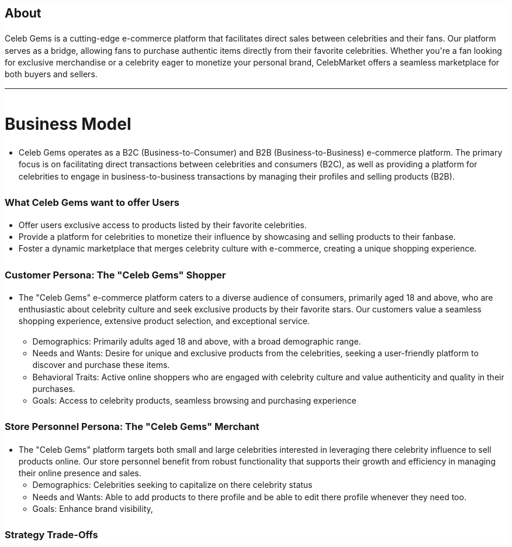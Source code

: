 ## About

Celeb Gems is a cutting-edge e-commerce platform that facilitates direct sales between celebrities and their fans. Our platform serves as a bridge, allowing fans to purchase authentic items directly from their favorite celebrities. Whether you're a fan looking for exclusive merchandise or a celebrity eager to monetize your personal brand, CelebMarket offers a seamless marketplace for both buyers and sellers.

---

# Business Model

- Celeb Gems operates as a B2C (Business-to-Consumer) and B2B (Business-to-Business) e-commerce platform. The primary focus is on facilitating direct transactions between celebrities and consumers (B2C), as well as providing a platform for celebrities to engage in business-to-business transactions by managing their profiles and selling products (B2B).

### What Celeb Gems want to offer Users

- Offer users exclusive access to products listed by their favorite celebrities.
- Provide a platform for celebrities to monetize their influence by showcasing and selling products to their fanbase.
- Foster a dynamic marketplace that merges celebrity culture with e-commerce, creating a unique shopping experience.

### Customer Persona: The "Celeb Gems" Shopper

- The "Celeb Gems" e-commerce platform caters to a diverse audience of consumers, primarily aged 18 and above, who are enthusiastic about celebrity culture and seek exclusive products by their favorite stars. Our customers value a seamless shopping experience, extensive product selection, and exceptional service.

  - Demographics: Primarily adults aged 18 and above, with a broad demographic range.
  - Needs and Wants: Desire for unique and exclusive products from the celebrities, seeking a user-friendly platform to discover and purchase these items.
  - Behavioral Traits: Active online shoppers who are engaged with celebrity culture and value authenticity and quality in their purchases.
  - Goals: Access to celebrity products, seamless browsing and purchasing experience

### Store Personnel Persona: The "Celeb Gems" Merchant

- The "Celeb Gems" platform targets both small and large celebrities interested in leveraging there celebrity influence to sell products online. Our store personnel benefit from robust functionality that supports their growth and efficiency in managing their online presence and sales.
  - Demographics: Celebrities seeking to capitalize on there celebrity status
  - Needs and Wants: Able to add products to there profile and be able to edit there profile whenever they need too.
  - Goals: Enhance brand visibility,

### Strategy Trade-Offs

